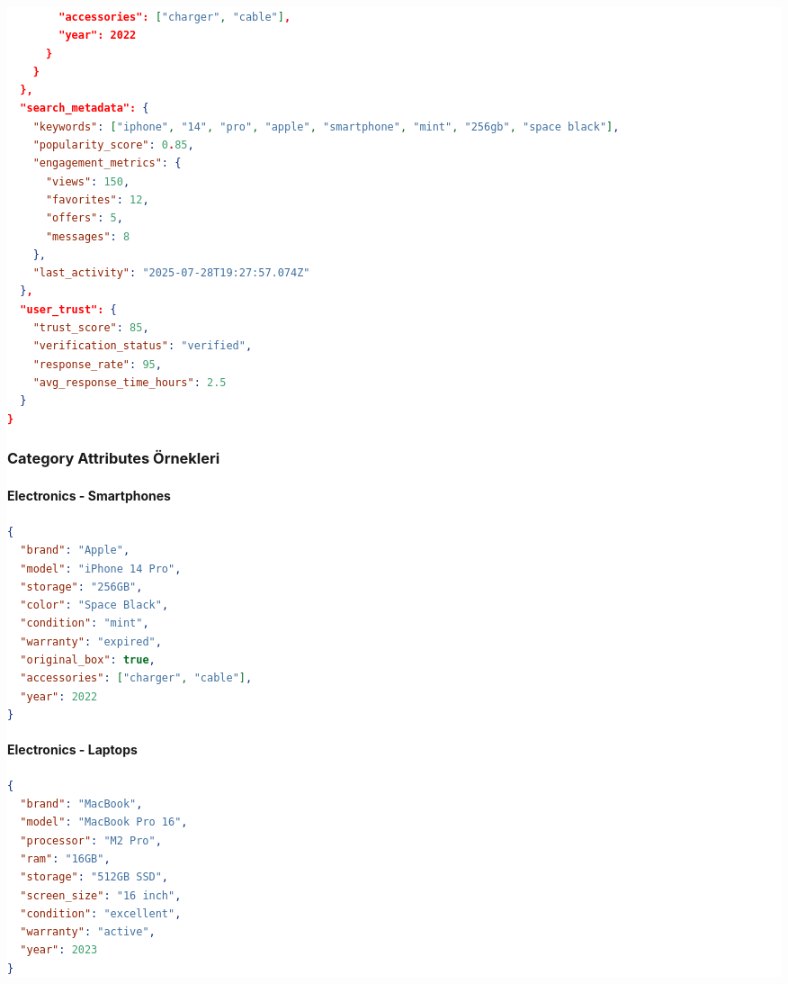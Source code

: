 ```json
        "accessories": ["charger", "cable"],
        "year": 2022
      }
    }
  },
  "search_metadata": {
    "keywords": ["iphone", "14", "pro", "apple", "smartphone", "mint", "256gb", "space black"],
    "popularity_score": 0.85,
    "engagement_metrics": {
      "views": 150,
      "favorites": 12,
      "offers": 5,
      "messages": 8
    },
    "last_activity": "2025-07-28T19:27:57.074Z"
  },
  "user_trust": {
    "trust_score": 85,
    "verification_status": "verified",
    "response_rate": 95,
    "avg_response_time_hours": 2.5
  }
}
```

### Category Attributes Örnekleri

#### Electronics - Smartphones
```json
{
  "brand": "Apple",
  "model": "iPhone 14 Pro",
  "storage": "256GB",
  "color": "Space Black",
  "condition": "mint",
  "warranty": "expired",
  "original_box": true,
  "accessories": ["charger", "cable"],
  "year": 2022
}
```

#### Electronics - Laptops
```json
{
  "brand": "MacBook",
  "model": "MacBook Pro 16",
  "processor": "M2 Pro",
  "ram": "16GB",
  "storage": "512GB SSD",
  "screen_size": "16 inch",
  "condition": "excellent",
  "warranty": "active",
  "year": 2023
}
```
